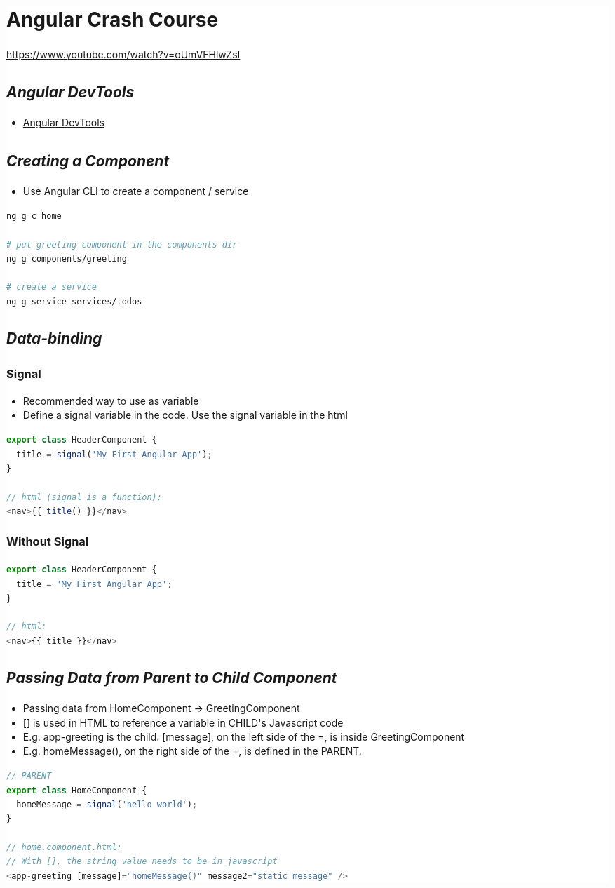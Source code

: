 # Angular Crash Course
https://www.youtube.com/watch?v=oUmVFHlwZsI


## ***Angular DevTools***
- [Angular DevTools](https://chromewebstore.google.com/detail/angular-devtools/ienfalfjdbdpebioblfackkekamfmbnh?hl=en-US&pli=1)


## ***Creating a Component***
- Use Angular CLI to create a component / service
```bash
ng g c home

# put greeting component in the components dir
ng g components/greeting

# create a service
ng g service services/todos
```


## ***Data-binding***

### Signal
- Recommended way to use as variable
- Define a signal variable in the code. Use the signal variable in the html

```ts
export class HeaderComponent {
  title = signal('My First Angular App');
}

// html (signal is a function):
<nav>{{ title() }}</nav>
```

### Without Signal
```ts
export class HeaderComponent {
  title = 'My First Angular App';
}

// html:
<nav>{{ title }}</nav>
```

## ***Passing Data from Parent to Child Component***
- Passing data from HomeComponent -> GreetingComponent
- [] is used in HTML to reference a variable in CHILD's Javascript code
- E.g. app-greeting is the child. [message], on the left side of the =, is inside GreetingComponent
- E.g. homeMessage(), on the right side of the =, is defined in the PARENT.
```ts
// PARENT
export class HomeComponent {
  homeMessage = signal('hello world');
}

// home.component.html:
// With [], the string value needs to be in javascript
<app-greeting [message]="homeMessage()" message2="static message" />
```
